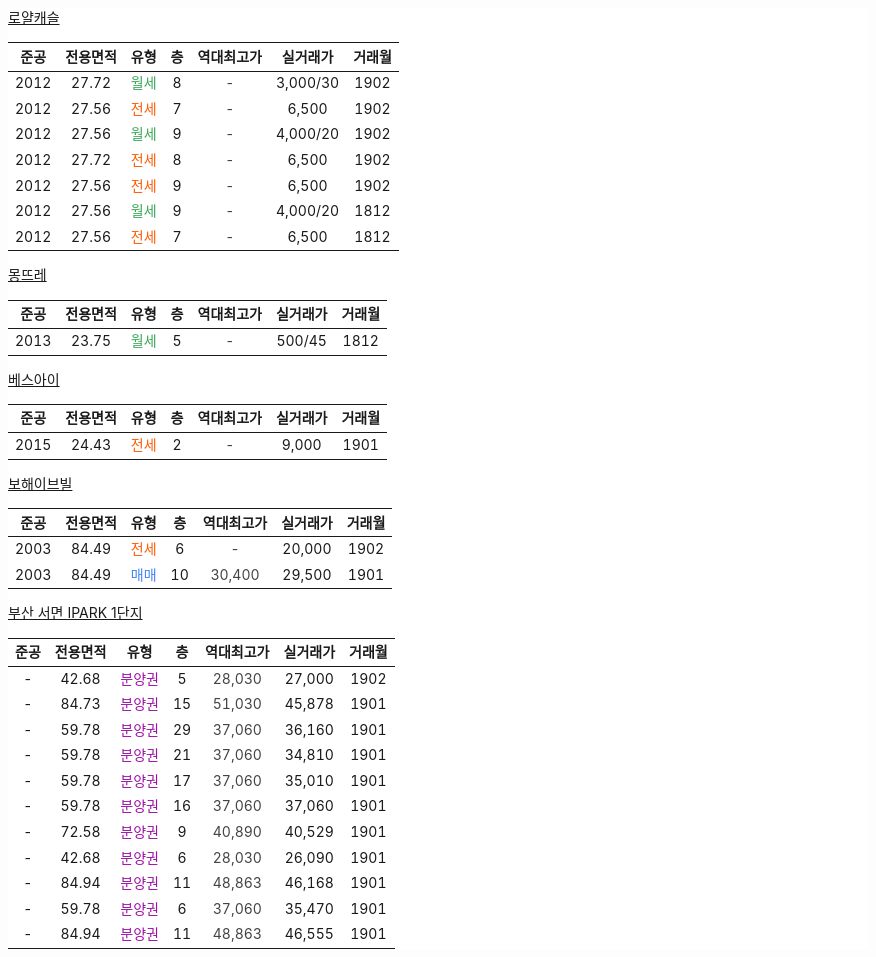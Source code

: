 [로얄캐슬](https://search.naver.com/search.naver?query=%EB%B6%80%EC%82%B0%EA%B4%91%EC%97%AD%EC%8B%9C+%EB%B6%80%EC%82%B0%EC%A7%84%EA%B5%AC+%EC%A0%84%ED%8F%AC%EB%8F%99+%EB%A1%9C%EC%96%84%EC%BA%90%EC%8A%AC)

|준공|전용면적|유형|층|역대최고가|실거래가|거래월|
|:---:|:---:|:---:|:---:|:---:|:---:|:---:|
|2012|27.72|<span style="color:#34a853">월세</span>|8|<span style="color:#444444">-</span>|3,000/30|1902|
|2012|27.56|<span style="color:#ff5a00">전세</span>|7|<span style="color:#444444">-</span>|6,500|1902|
|2012|27.56|<span style="color:#34a853">월세</span>|9|<span style="color:#444444">-</span>|4,000/20|1902|
|2012|27.72|<span style="color:#ff5a00">전세</span>|8|<span style="color:#444444">-</span>|6,500|1902|
|2012|27.56|<span style="color:#ff5a00">전세</span>|9|<span style="color:#444444">-</span>|6,500|1902|
|2012|27.56|<span style="color:#34a853">월세</span>|9|<span style="color:#444444">-</span>|4,000/20|1812|
|2012|27.56|<span style="color:#ff5a00">전세</span>|7|<span style="color:#444444">-</span>|6,500|1812|

[몽뜨레](https://search.naver.com/search.naver?query=%EB%B6%80%EC%82%B0%EA%B4%91%EC%97%AD%EC%8B%9C+%EB%B6%80%EC%82%B0%EC%A7%84%EA%B5%AC+%EC%A0%84%ED%8F%AC%EB%8F%99+%EB%AA%BD%EB%9C%A8%EB%A0%88)

|준공|전용면적|유형|층|역대최고가|실거래가|거래월|
|:---:|:---:|:---:|:---:|:---:|:---:|:---:|
|2013|23.75|<span style="color:#34a853">월세</span>|5|<span style="color:#444444">-</span>|500/45|1812|

[베스아이](https://search.naver.com/search.naver?query=%EB%B6%80%EC%82%B0%EA%B4%91%EC%97%AD%EC%8B%9C+%EB%B6%80%EC%82%B0%EC%A7%84%EA%B5%AC+%EC%A0%84%ED%8F%AC%EB%8F%99+%EB%B2%A0%EC%8A%A4%EC%95%84%EC%9D%B4)

|준공|전용면적|유형|층|역대최고가|실거래가|거래월|
|:---:|:---:|:---:|:---:|:---:|:---:|:---:|
|2015|24.43|<span style="color:#ff5a00">전세</span>|2|<span style="color:#444444">-</span>|9,000|1901|

[보해이브빌](https://search.naver.com/search.naver?query=%EB%B6%80%EC%82%B0%EA%B4%91%EC%97%AD%EC%8B%9C+%EB%B6%80%EC%82%B0%EC%A7%84%EA%B5%AC+%EC%A0%84%ED%8F%AC%EB%8F%99+%EB%B3%B4%ED%95%B4%EC%9D%B4%EB%B8%8C%EB%B9%8C)

|준공|전용면적|유형|층|역대최고가|실거래가|거래월|
|:---:|:---:|:---:|:---:|:---:|:---:|:---:|
|2003|84.49|<span style="color:#ff5a00">전세</span>|6|<span style="color:#444444">-</span>|20,000|1902|
|2003|84.49|<span style="color:#4285f3">매매</span>|10|<span style="color:#444444">30,400</span>|29,500|1901|

[부산 서면 IPARK 1단지](https://search.naver.com/search.naver?query=%EB%B6%80%EC%82%B0%EA%B4%91%EC%97%AD%EC%8B%9C+%EB%B6%80%EC%82%B0%EC%A7%84%EA%B5%AC+%EC%A0%84%ED%8F%AC%EB%8F%99+%EB%B6%80%EC%82%B0+%EC%84%9C%EB%A9%B4+IPARK+1%EB%8B%A8%EC%A7%80)

|준공|전용면적|유형|층|역대최고가|실거래가|거래월|
|:---:|:---:|:---:|:---:|:---:|:---:|:---:|
|-|42.68|<span style="color:#9C11A5">분양권</span>|5|<span style="color:#444444">28,030</span>|27,000|1902|
|-|84.73|<span style="color:#9C11A5">분양권</span>|15|<span style="color:#444444">51,030</span>|45,878|1901|
|-|59.78|<span style="color:#9C11A5">분양권</span>|29|<span style="color:#444444">37,060</span>|36,160|1901|
|-|59.78|<span style="color:#9C11A5">분양권</span>|21|<span style="color:#444444">37,060</span>|34,810|1901|
|-|59.78|<span style="color:#9C11A5">분양권</span>|17|<span style="color:#444444">37,060</span>|35,010|1901|
|-|59.78|<span style="color:#9C11A5">분양권</span>|16|<span style="color:#444444">37,060</span>|37,060|1901|
|-|72.58|<span style="color:#9C11A5">분양권</span>|9|<span style="color:#444444">40,890</span>|40,529|1901|
|-|42.68|<span style="color:#9C11A5">분양권</span>|6|<span style="color:#444444">28,030</span>|26,090|1901|
|-|84.94|<span style="color:#9C11A5">분양권</span>|11|<span style="color:#444444">48,863</span>|46,168|1901|
|-|59.78|<span style="color:#9C11A5">분양권</span>|6|<span style="color:#444444">37,060</span>|35,470|1901|
|-|84.94|<span style="color:#9C11A5">분양권</span>|11|<span style="color:#444444">48,863</span>|46,555|1901|